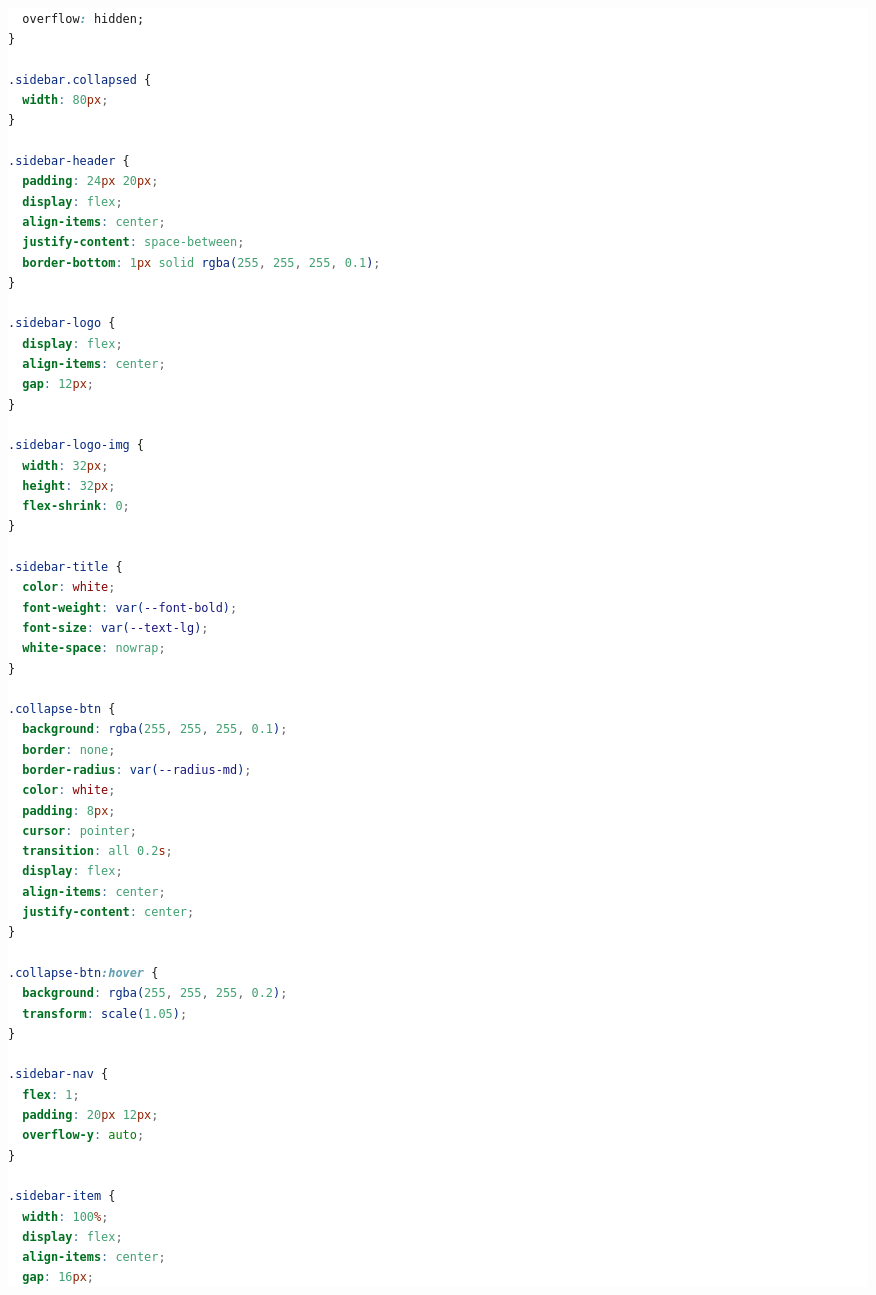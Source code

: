 ```css
  overflow: hidden;
}

.sidebar.collapsed {
  width: 80px;
}

.sidebar-header {
  padding: 24px 20px;
  display: flex;
  align-items: center;
  justify-content: space-between;
  border-bottom: 1px solid rgba(255, 255, 255, 0.1);
}

.sidebar-logo {
  display: flex;
  align-items: center;
  gap: 12px;
}

.sidebar-logo-img {
  width: 32px;
  height: 32px;
  flex-shrink: 0;
}

.sidebar-title {
  color: white;
  font-weight: var(--font-bold);
  font-size: var(--text-lg);
  white-space: nowrap;
}

.collapse-btn {
  background: rgba(255, 255, 255, 0.1);
  border: none;
  border-radius: var(--radius-md);
  color: white;
  padding: 8px;
  cursor: pointer;
  transition: all 0.2s;
  display: flex;
  align-items: center;
  justify-content: center;
}

.collapse-btn:hover {
  background: rgba(255, 255, 255, 0.2);
  transform: scale(1.05);
}

.sidebar-nav {
  flex: 1;
  padding: 20px 12px;
  overflow-y: auto;
}

.sidebar-item {
  width: 100%;
  display: flex;
  align-items: center;
  gap: 16px;
```